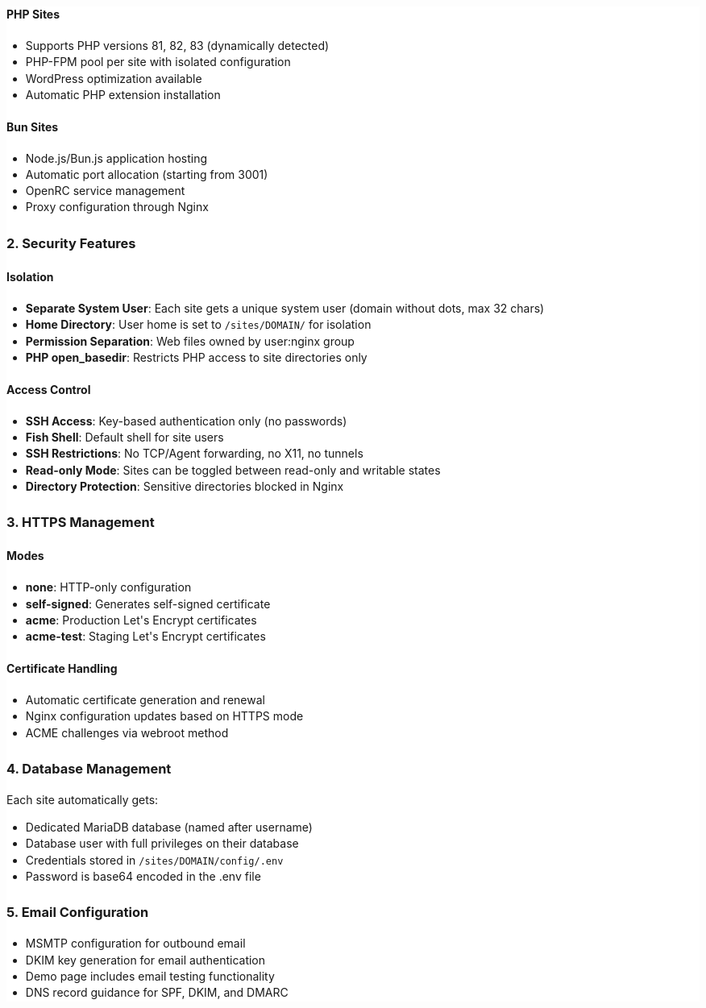#### PHP Sites
- Supports PHP versions 81, 82, 83 (dynamically detected)
- PHP-FPM pool per site with isolated configuration
- WordPress optimization available
- Automatic PHP extension installation

#### Bun Sites
- Node.js/Bun.js application hosting
- Automatic port allocation (starting from 3001)
- OpenRC service management
- Proxy configuration through Nginx

### 2. Security Features

#### Isolation
- **Separate System User**: Each site gets a unique system user (domain without dots, max 32 chars)
- **Home Directory**: User home is set to `/sites/DOMAIN/` for isolation
- **Permission Separation**: Web files owned by user:nginx group
- **PHP open_basedir**: Restricts PHP access to site directories only

#### Access Control
- **SSH Access**: Key-based authentication only (no passwords)
- **Fish Shell**: Default shell for site users
- **SSH Restrictions**: No TCP/Agent forwarding, no X11, no tunnels
- **Read-only Mode**: Sites can be toggled between read-only and writable states
- **Directory Protection**: Sensitive directories blocked in Nginx

### 3. HTTPS Management

#### Modes
- **none**: HTTP-only configuration
- **self-signed**: Generates self-signed certificate
- **acme**: Production Let's Encrypt certificates
- **acme-test**: Staging Let's Encrypt certificates

#### Certificate Handling
- Automatic certificate generation and renewal
- Nginx configuration updates based on HTTPS mode
- ACME challenges via webroot method

### 4. Database Management

Each site automatically gets:
- Dedicated MariaDB database (named after username)
- Database user with full privileges on their database
- Credentials stored in `/sites/DOMAIN/config/.env`
- Password is base64 encoded in the .env file

### 5. Email Configuration

- MSMTP configuration for outbound email
- DKIM key generation for email authentication
- Demo page includes email testing functionality
- DNS record guidance for SPF, DKIM, and DMARC
